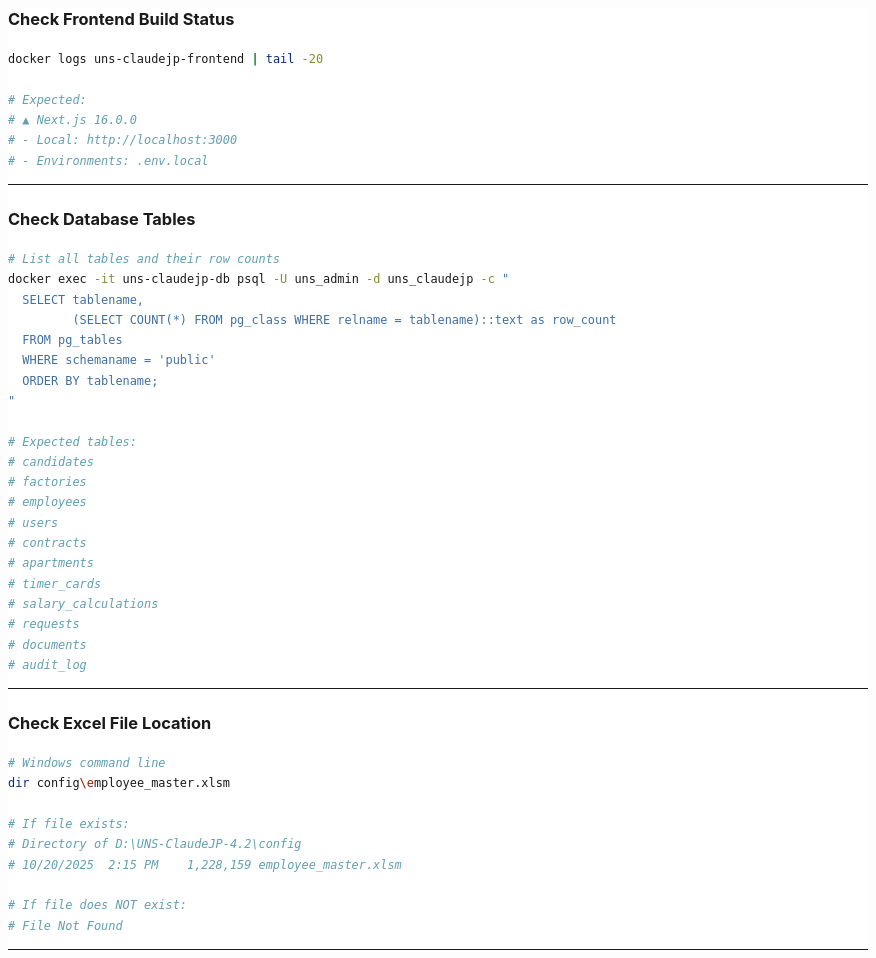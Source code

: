 
### Check Frontend Build Status

```bash
docker logs uns-claudejp-frontend | tail -20

# Expected:
# ▲ Next.js 16.0.0
# - Local: http://localhost:3000
# - Environments: .env.local
```

---

### Check Database Tables

```bash
# List all tables and their row counts
docker exec -it uns-claudejp-db psql -U uns_admin -d uns_claudejp -c "
  SELECT tablename,
         (SELECT COUNT(*) FROM pg_class WHERE relname = tablename)::text as row_count
  FROM pg_tables
  WHERE schemaname = 'public'
  ORDER BY tablename;
"

# Expected tables:
# candidates
# factories
# employees
# users
# contracts
# apartments
# timer_cards
# salary_calculations
# requests
# documents
# audit_log
```

---

### Check Excel File Location

```bash
# Windows command line
dir config\employee_master.xlsm

# If file exists:
# Directory of D:\UNS-ClaudeJP-4.2\config
# 10/20/2025  2:15 PM    1,228,159 employee_master.xlsm

# If file does NOT exist:
# File Not Found
```

---